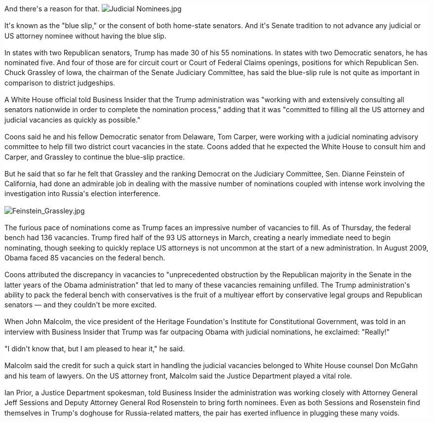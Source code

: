 And there's a reason for that.
![Judicial Nominees.jpg](/uploads/Judicial%20Nominees.jpg)

It's known as the "blue slip," or the consent of both home-state senators. And it's Senate tradition to not advance any judicial or US attorney nominee without having the blue slip.

In states with two Republican senators, Trump has made 30 of his 55 nominations. In states with two Democratic senators, he has nominated five. And four of those are for circuit court or Court of Federal Claims openings, positions for which Republican Sen. Chuck Grassley of Iowa, the chairman of the Senate Judiciary Committee, has said the blue-slip rule is not quite as important in comparison to district judgeships.

A White House official told Business Insider that the Trump administration was "working with and extensively consulting all senators nationwide in order to complete the nomination process," adding that it was "committed to filling all the US attorney and judicial vacancies as quickly as possible."

Coons said he and his fellow Democratic senator from Delaware, Tom Carper, were working with a judicial nominating advisory committee to help fill two district court vacancies in the state. Coons added that he expected the White House to consult him and Carper, and Grassley to continue the blue-slip practice.

But he said that so far he felt that Grassley and the ranking Democrat on the Judiciary Committee, Sen. Dianne Feinstein of California, had done an admirable job in dealing with the massive number of nominations coupled with intense work involving the investigation into Russia's election interference.

![Feinstein_Grassley.jpg](/uploads/Feinstein_Grassley.jpg)

The furious pace of nominations come as Trump faces an impressive number of vacancies to fill. As of Thursday, the federal bench had 136 vacancies. Trump fired half of the 93 US attorneys in March, creating a nearly immediate need to begin nominating, though seeking to quickly replace US attorneys is not uncommon at the start of a new administration. In August 2009, Obama faced 85 vacancies on the federal bench.

Coons attributed the discrepancy in vacancies to "unprecedented obstruction by the Republican majority in the Senate in the latter years of the Obama administration" that led to many of these vacancies remaining unfilled.
The Trump administration's ability to pack the federal bench with conservatives is the fruit of a multiyear effort by conservative legal groups and Republican senators — and they couldn't be more excited.

When John Malcolm, the vice president of the Heritage Foundation's Institute for Constitutional Government, was told in an interview with Business Insider that Trump was far outpacing Obama with judicial nominations, he exclaimed: "Really!"

"I didn't know that, but I am pleased to hear it," he said.

Malcolm said the credit for such a quick start in handling the judicial vacancies belonged to White House counsel Don McGahn and his team of lawyers. On the US attorney front, Malcolm said the Justice Department played a vital role.

Ian Prior, a Justice Department spokesman, told Business Insider the administration was working closely with Attorney General Jeff Sessions and Deputy Attorney General Rod Rosenstein to bring forth nominees. Even as both Sessions and Rosenstein find themselves in Trump's doghouse for Russia-related matters, the pair has exerted influence in plugging these many voids.
